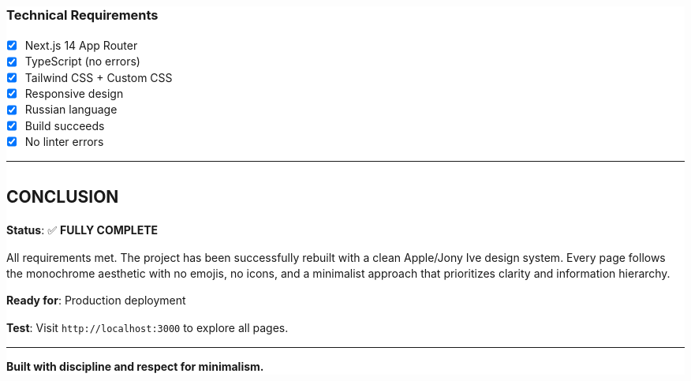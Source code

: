 ### Technical Requirements
- [x] Next.js 14 App Router
- [x] TypeScript (no errors)
- [x] Tailwind CSS + Custom CSS
- [x] Responsive design
- [x] Russian language
- [x] Build succeeds
- [x] No linter errors

---

## CONCLUSION

**Status**: ✅ **FULLY COMPLETE**

All requirements met. The project has been successfully rebuilt with a clean Apple/Jony Ive design system. Every page follows the monochrome aesthetic with no emojis, no icons, and a minimalist approach that prioritizes clarity and information hierarchy.

**Ready for**: Production deployment

**Test**: Visit `http://localhost:3000` to explore all pages.

---

**Built with discipline and respect for minimalism.**



























































